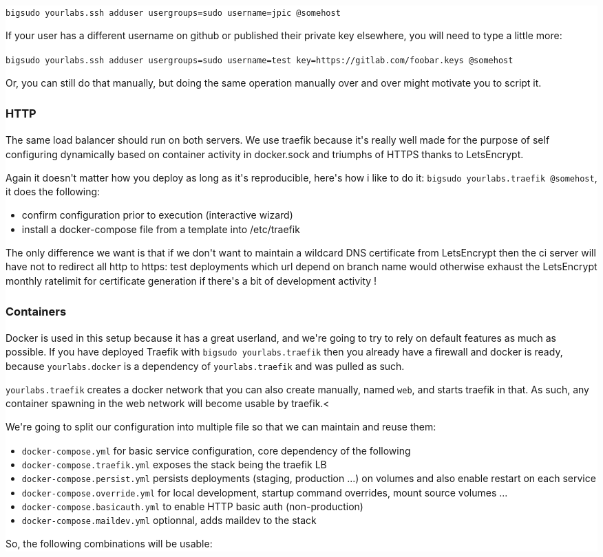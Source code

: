     bigsudo yourlabs.ssh adduser usergroups=sudo username=jpic @somehost

If your user has a different username on github or published their private key
elsewhere, you will need to type a little more:

    bigsudo yourlabs.ssh adduser usergroups=sudo username=test key=https://gitlab.com/foobar.keys @somehost

Or, you can still do that manually, but doing the same operation manually over
and over might motivate you to script it.

### HTTP

The same load balancer should run on both servers. We use traefik because
it's really well made for the purpose of self configuring dynamically based on
container activity in docker.sock and triumphs of HTTPS thanks to LetsEncrypt.

Again it doesn't matter how you deploy as long as it's reproducible, here's how
i like to do it: `bigsudo yourlabs.traefik @somehost`, it does the following:

- confirm configuration prior to execution (interactive wizard)
- install a docker-compose file from a template into /etc/traefik

The only difference we want is that if we don't want to maintain a wildcard DNS
certificate from LetsEncrypt then the ci server will have not to redirect all
http to https: test deployments which url depend on branch name would otherwise
exhaust the LetsEncrypt monthly ratelimit for certificate generation if there's
a bit of development activity !

### Containers

Docker is used in this setup because it has a great userland, and we're going
to try to rely on default features as much as possible. If you have deployed
Traefik with `bigsudo yourlabs.traefik` then you already have a firewall and
docker is ready, because `yourlabs.docker` is a dependency of
`yourlabs.traefik` and was pulled as such.

`yourlabs.traefik` creates a docker network that you can also create manually,
named `web`, and starts traefik in that. As such, any container spawning in the
web network will become usable by traefik.<

We're going to split our configuration into multiple file so that we can
maintain and reuse them:

- `docker-compose.yml` for basic service configuration, core dependency of the
  following
- `docker-compose.traefik.yml` exposes the stack being the traefik LB
- `docker-compose.persist.yml` persists deployments (staging, production ...)
  on volumes and also enable restart on each service
- `docker-compose.override.yml` for local development, startup command
  overrides, mount source volumes ...
- `docker-compose.basicauth.yml` to enable HTTP basic auth (non-production)
- `docker-compose.maildev.yml` optionnal, adds maildev to the stack

So, the following combinations will be usable:
